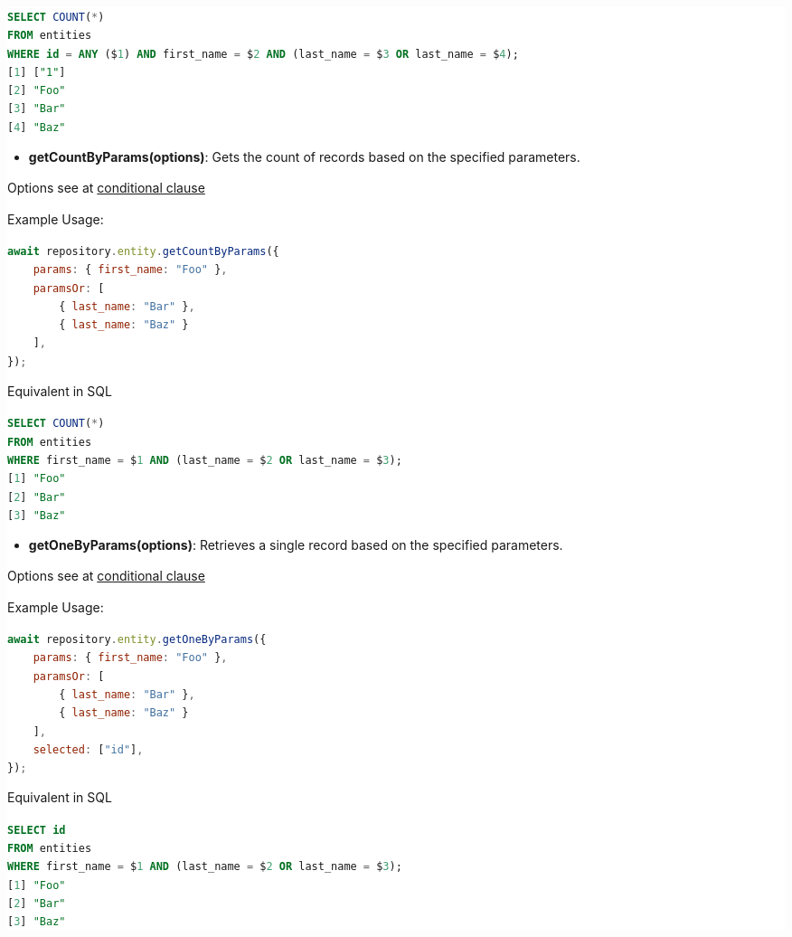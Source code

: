 ```sql
SELECT COUNT(*)
FROM entities
WHERE id = ANY ($1) AND first_name = $2 AND (last_name = $3 OR last_name = $4);
[1] ["1"]
[2] "Foo"
[3] "Bar"
[4] "Baz"
```

- **getCountByParams(options)**: Gets the count of records based on the specified parameters.

Options see at [conditional clause](postgresql-conditional-clause)

  Example Usage:

```javascript
await repository.entity.getCountByParams({
    params: { first_name: "Foo" },
    paramsOr: [
        { last_name: "Bar" },
        { last_name: "Baz" }
    ],
});
```

Equivalent in SQL

```sql
SELECT COUNT(*)
FROM entities
WHERE first_name = $1 AND (last_name = $2 OR last_name = $3);
[1] "Foo"
[2] "Bar"
[3] "Baz"
```

- **getOneByParams(options)**: Retrieves a single record based on the specified parameters.

Options see at [conditional clause](postgresql-conditional-clause)

  Example Usage:

```javascript
await repository.entity.getOneByParams({
    params: { first_name: "Foo" },
    paramsOr: [
        { last_name: "Bar" },
        { last_name: "Baz" }
    ],
    selected: ["id"],
});
```

Equivalent in SQL

```sql
SELECT id
FROM entities
WHERE first_name = $1 AND (last_name = $2 OR last_name = $3);
[1] "Foo"
[2] "Bar"
[3] "Baz"
```
